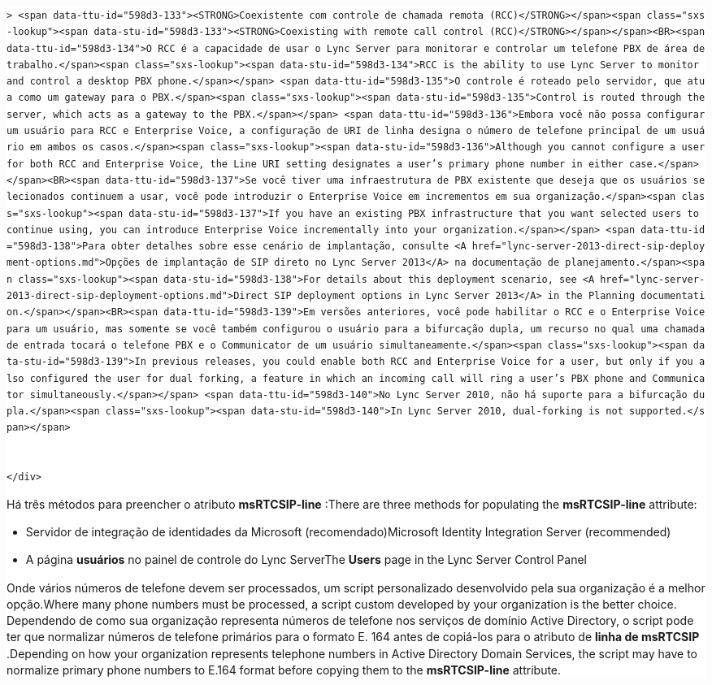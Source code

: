     > <span data-ttu-id="598d3-133"><STRONG>Coexistente com controle de chamada remota (RCC)</STRONG></span><span class="sxs-lookup"><span data-stu-id="598d3-133"><STRONG>Coexisting with remote call control (RCC)</STRONG></span></span><BR><span data-ttu-id="598d3-134">O RCC é a capacidade de usar o Lync Server para monitorar e controlar um telefone PBX de área de trabalho.</span><span class="sxs-lookup"><span data-stu-id="598d3-134">RCC is the ability to use Lync Server to monitor and control a desktop PBX phone.</span></span> <span data-ttu-id="598d3-135">O controle é roteado pelo servidor, que atua como um gateway para o PBX.</span><span class="sxs-lookup"><span data-stu-id="598d3-135">Control is routed through the server, which acts as a gateway to the PBX.</span></span> <span data-ttu-id="598d3-136">Embora você não possa configurar um usuário para RCC e Enterprise Voice, a configuração de URI de linha designa o número de telefone principal de um usuário em ambos os casos.</span><span class="sxs-lookup"><span data-stu-id="598d3-136">Although you cannot configure a user for both RCC and Enterprise Voice, the Line URI setting designates a user’s primary phone number in either case.</span></span><BR><span data-ttu-id="598d3-137">Se você tiver uma infraestrutura de PBX existente que deseja que os usuários selecionados continuem a usar, você pode introduzir o Enterprise Voice em incrementos em sua organização.</span><span class="sxs-lookup"><span data-stu-id="598d3-137">If you have an existing PBX infrastructure that you want selected users to continue using, you can introduce Enterprise Voice incrementally into your organization.</span></span> <span data-ttu-id="598d3-138">Para obter detalhes sobre esse cenário de implantação, consulte <A href="lync-server-2013-direct-sip-deployment-options.md">Opções de implantação de SIP direto no Lync Server 2013</A> na documentação de planejamento.</span><span class="sxs-lookup"><span data-stu-id="598d3-138">For details about this deployment scenario, see <A href="lync-server-2013-direct-sip-deployment-options.md">Direct SIP deployment options in Lync Server 2013</A> in the Planning documentation.</span></span><BR><span data-ttu-id="598d3-139">Em versões anteriores, você pode habilitar o RCC e o Enterprise Voice para um usuário, mas somente se você também configurou o usuário para a bifurcação dupla, um recurso no qual uma chamada de entrada tocará o telefone PBX e o Communicator de um usuário simultaneamente.</span><span class="sxs-lookup"><span data-stu-id="598d3-139">In previous releases, you could enable both RCC and Enterprise Voice for a user, but only if you also configured the user for dual forking, a feature in which an incoming call will ring a user’s PBX phone and Communicator simultaneously.</span></span> <span data-ttu-id="598d3-140">No Lync Server 2010, não há suporte para a bifurcação dupla.</span><span class="sxs-lookup"><span data-stu-id="598d3-140">In Lync Server 2010, dual-forking is not supported.</span></span>

    
    </div>

<span data-ttu-id="598d3-141">Há três métodos para preencher o atributo **msRTCSIP-line** :</span><span class="sxs-lookup"><span data-stu-id="598d3-141">There are three methods for populating the **msRTCSIP-line** attribute:</span></span>

  - <span data-ttu-id="598d3-142">Servidor de integração de identidades da Microsoft (recomendado)</span><span class="sxs-lookup"><span data-stu-id="598d3-142">Microsoft Identity Integration Server (recommended)</span></span>

  - <span data-ttu-id="598d3-143">A página **usuários** no painel de controle do Lync Server</span><span class="sxs-lookup"><span data-stu-id="598d3-143">The **Users** page in the Lync Server Control Panel</span></span>

<span data-ttu-id="598d3-144">Onde vários números de telefone devem ser processados, um script personalizado desenvolvido pela sua organização é a melhor opção.</span><span class="sxs-lookup"><span data-stu-id="598d3-144">Where many phone numbers must be processed, a script custom developed by your organization is the better choice.</span></span> <span data-ttu-id="598d3-145">Dependendo de como sua organização representa números de telefone nos serviços de domínio Active Directory, o script pode ter que normalizar números de telefone primários para o formato E. 164 antes de copiá-los para o atributo de **linha de msRTCSIP** .</span><span class="sxs-lookup"><span data-stu-id="598d3-145">Depending on how your organization represents telephone numbers in Active Directory Domain Services, the script may have to normalize primary phone numbers to E.164 format before copying them to the **msRTCSIP-line** attribute.</span></span>

